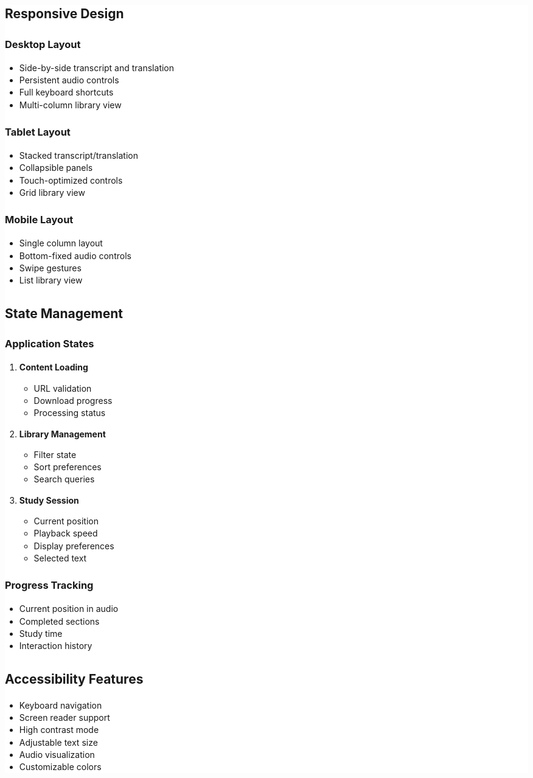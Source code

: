 ## Responsive Design

### Desktop Layout
- Side-by-side transcript and translation
- Persistent audio controls
- Full keyboard shortcuts
- Multi-column library view

### Tablet Layout
- Stacked transcript/translation
- Collapsible panels
- Touch-optimized controls
- Grid library view

### Mobile Layout
- Single column layout
- Bottom-fixed audio controls
- Swipe gestures
- List library view

## State Management

### Application States
1. **Content Loading**
   - URL validation
   - Download progress
   - Processing status

2. **Library Management**
   - Filter state
   - Sort preferences
   - Search queries

3. **Study Session**
   - Current position
   - Playback speed
   - Display preferences
   - Selected text

### Progress Tracking
- Current position in audio
- Completed sections
- Study time
- Interaction history

## Accessibility Features

- Keyboard navigation
- Screen reader support
- High contrast mode
- Adjustable text size
- Audio visualization
- Customizable colors
